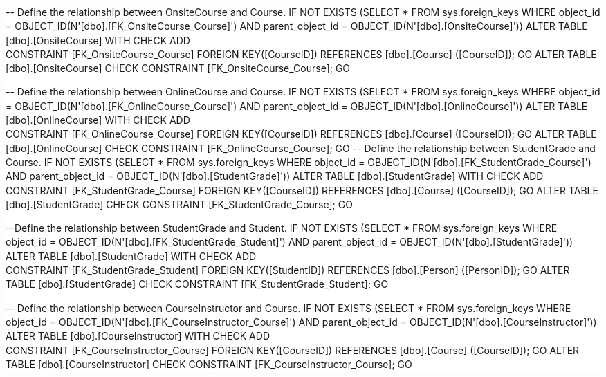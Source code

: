 -- Define the relationship between OnsiteCourse and Course.
IF NOT EXISTS (SELECT * FROM sys.foreign_keys 
WHERE object_id = OBJECT_ID(N'[dbo].[FK_OnsiteCourse_Course]')
AND parent_object_id = OBJECT_ID(N'[dbo].[OnsiteCourse]'))
ALTER TABLE [dbo].[OnsiteCourse]  WITH CHECK ADD  
CONSTRAINT [FK_OnsiteCourse_Course] FOREIGN KEY([CourseID])
REFERENCES [dbo].[Course] ([CourseID]);
GO
ALTER TABLE [dbo].[OnsiteCourse] CHECK 
CONSTRAINT [FK_OnsiteCourse_Course];
GO

-- Define the relationship between OnlineCourse and Course.
IF NOT EXISTS (SELECT * FROM sys.foreign_keys 
WHERE object_id = OBJECT_ID(N'[dbo].[FK_OnlineCourse_Course]')
AND parent_object_id = OBJECT_ID(N'[dbo].[OnlineCourse]'))
ALTER TABLE [dbo].[OnlineCourse]  WITH CHECK ADD  
CONSTRAINT [FK_OnlineCourse_Course] FOREIGN KEY([CourseID])
REFERENCES [dbo].[Course] ([CourseID]);
GO
ALTER TABLE [dbo].[OnlineCourse] CHECK 
CONSTRAINT [FK_OnlineCourse_Course];
GO
-- Define the relationship between StudentGrade and Course.
IF NOT EXISTS (SELECT * FROM sys.foreign_keys 
WHERE object_id = OBJECT_ID(N'[dbo].[FK_StudentGrade_Course]')
AND parent_object_id = OBJECT_ID(N'[dbo].[StudentGrade]'))
ALTER TABLE [dbo].[StudentGrade]  WITH CHECK ADD  
CONSTRAINT [FK_StudentGrade_Course] FOREIGN KEY([CourseID])
REFERENCES [dbo].[Course] ([CourseID]);
GO
ALTER TABLE [dbo].[StudentGrade] CHECK 
CONSTRAINT [FK_StudentGrade_Course];
GO

--Define the relationship between StudentGrade and Student.
IF NOT EXISTS (SELECT * FROM sys.foreign_keys 
WHERE object_id = OBJECT_ID(N'[dbo].[FK_StudentGrade_Student]')
AND parent_object_id = OBJECT_ID(N'[dbo].[StudentGrade]'))   
ALTER TABLE [dbo].[StudentGrade]  WITH CHECK ADD  
CONSTRAINT [FK_StudentGrade_Student] FOREIGN KEY([StudentID])
REFERENCES [dbo].[Person] ([PersonID]);
GO
ALTER TABLE [dbo].[StudentGrade] CHECK 
CONSTRAINT [FK_StudentGrade_Student];
GO

-- Define the relationship between CourseInstructor and Course.
IF NOT EXISTS (SELECT * FROM sys.foreign_keys 
WHERE object_id = OBJECT_ID(N'[dbo].[FK_CourseInstructor_Course]')
AND parent_object_id = OBJECT_ID(N'[dbo].[CourseInstructor]'))
ALTER TABLE [dbo].[CourseInstructor]  WITH CHECK ADD  
CONSTRAINT [FK_CourseInstructor_Course] FOREIGN KEY([CourseID])
REFERENCES [dbo].[Course] ([CourseID]);
GO
ALTER TABLE [dbo].[CourseInstructor] CHECK 
CONSTRAINT [FK_CourseInstructor_Course];
GO


  [步骤 1：创建 Microsoft Azure 帐户]: #Subscribe
  [步骤 3：配置防火墙]: #ConfigFirewall
  [步骤 4：使用 Transact-SQL 脚本添加数据和架构]: #AddData
  [步骤 5：创建架构]: #createschema
  [步骤 6：插入数据]: #insertData
  [步骤 7：在 SQL Database 管理门户中查询示例和系统数据]: #QueryDBSysData
  [步骤 8：创建数据库登录名并分配权限]: #DBLogin
  [步骤 9：从其他应用程序进行连接]: #ClientConnection
  [管理门户]: http://manage.windowsazure.cn
  [导航窗格]: ./media/sql-database-get-started/1NavPaneDBSelected_SQLTut.png
  [1]: ./media/sql-database-get-started/2MainPageCustomCreateDB_SQLTut.png
  [2]: ./media/sql-database-get-started/3DatabaseSettings_SQLTut.PNG
  [3]: ./media/sql-database-get-started/4ServerSettings_SQLTut.PNG
  [SQL Database 防火墙]: http://social.technet.microsoft.com/wiki/contents/articles/2677.sql-azure-firewall-zh-cn.aspx
  [4]: ./media/sql-database-get-started/7DBConfigFirewallSAVE_SQLTut.png
  [MSDN 文章]: http://msdn.microsoft.com/zh-cn/library/azure/ee621790.aspx "MSDN 文章"
  [5]: ./media/sql-database-get-started/20MainPageHome_SQLTut.PNG
  [CREATE TABLE]: http://msdn.microsoft.com/zh-cn/library/azure/ee336258.aspx
  [ALTER TABLE]: http://msdn.microsoft.com/zh-cn/library/azure/ee336286.aspx
  [INSERT]: http://msdn.microsoft.com/zh-cn/library/azure/ee336284.aspx
  [6]: ./media/sql-database-get-started/15DBPortalConnectMasterErr_SQLTut.PNG
  [7]: ./media/sql-database-get-started/12DBPortalNewQuery_SQLTut.PNG
  [8]: ./media/sql-database-get-started/16ExcelConnect_SQLTut.png
  [9]: ./media/sql-database-get-started/19ExcelImport_SQLTut.png
  [PowerPivot for Excel]: http://technet.microsoft.com/zh-cn/library/gg413471.aspx
  [使用 SQL Server Management Studio 管理 SQL Database]: http://windowsazure.cn/zh-cn/documentation/articles/sql-database-manage-azure-ssms/
  [教程：编写 Transact-SQL 语句]: http://msdn.microsoft.com/zh-cn/library/ms365303.aspx
  [将数据库迁移到 SQL Database]: http://msdn.microsoft.com/zh-cn/library/azure/ee730904.aspx
  [在 SQL Database 中复制数据库]: http://msdn.microsoft.com/zh-cn/library/azure/ff951624.aspx
  [将 SQL Server 数据库部署到 Azure 虚拟机]: http://msdn.microsoft.com/zh-cn/library/dn195938(v=sql.120).aspx